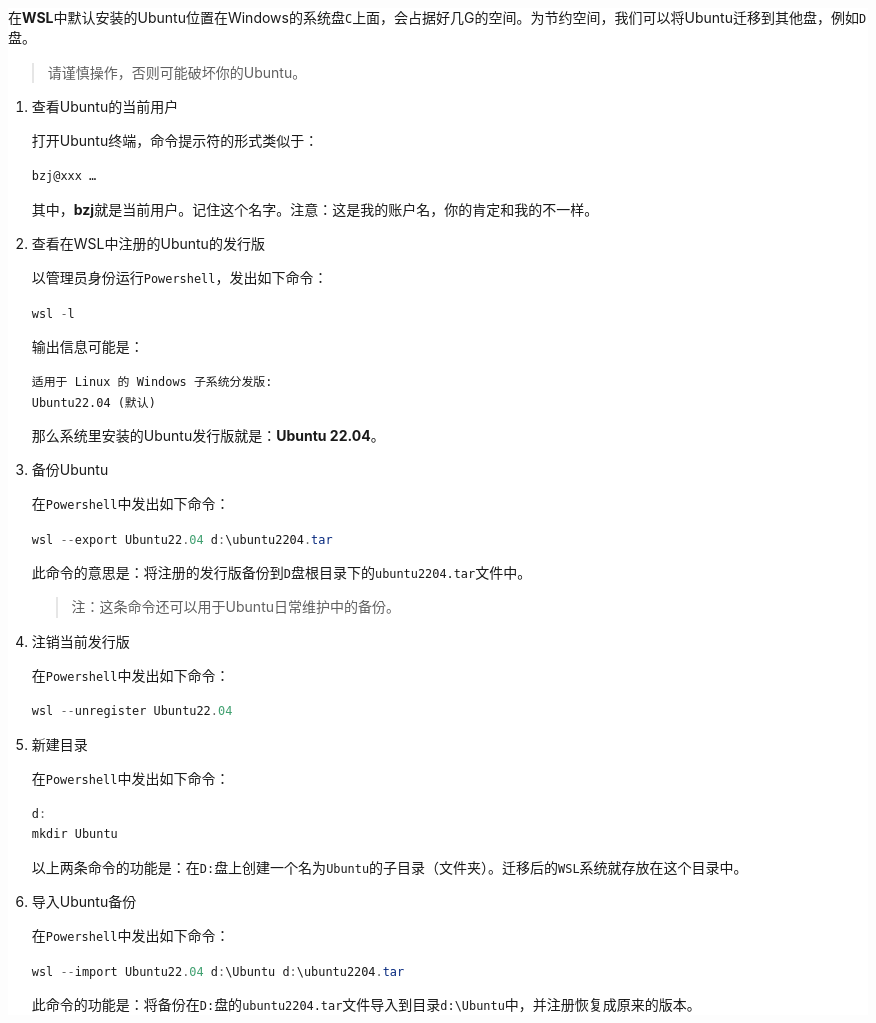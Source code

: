 在**WSL**中默认安装的Ubuntu位置在Windows的系统盘`C`上面，会占据好几G的空间。为节约空间，我们可以将Ubuntu迁移到其他盘，例如`D`盘。

>请谨慎操作，否则可能破坏你的Ubuntu。

1. 查看Ubuntu的当前用户

    打开Ubuntu终端，命令提示符的形式类似于：
    ```bash
    bzj@xxx …
    ```
    其中，**bzj**就是当前用户。记住这个名字。注意：这是我的账户名，你的肯定和我的不一样。

2. 查看在WSL中注册的Ubuntu的发行版

    以管理员身份运行`Powershell`，发出如下命令：
    ```powershell
    wsl -l
    ```

    输出信息可能是：
    ```plaintext
    适用于 Linux 的 Windows 子系统分发版:
    Ubuntu22.04 (默认)
    ```
    那么系统里安装的Ubuntu发行版就是：**Ubuntu 22.04**。

3. 备份Ubuntu

    在`Powershell`中发出如下命令：
    ```powershell
    wsl --export Ubuntu22.04 d:\ubuntu2204.tar
    ```
    此命令的意思是：将注册的发行版备份到`D`盘根目录下的`ubuntu2204.tar`文件中。

    >注：这条命令还可以用于Ubuntu日常维护中的备份。

4. 注销当前发行版

    在`Powershell`中发出如下命令：
    ```powershell
    wsl --unregister Ubuntu22.04
    ```

5. 新建目录

    在`Powershell`中发出如下命令：
    ```powershell
    d:
    mkdir Ubuntu
    ```
    以上两条命令的功能是：在`D:`盘上创建一个名为`Ubuntu`的子目录（文件夹）。迁移后的`WSL`系统就存放在这个目录中。

6. 导入Ubuntu备份

    在`Powershell`中发出如下命令：
    ```powershell
    wsl --import Ubuntu22.04 d:\Ubuntu d:\ubuntu2204.tar
    ```
    此命令的功能是：将备份在`D:`盘的`ubuntu2204.tar`文件导入到目录`d:\Ubuntu`中，并注册恢复成原来的版本。
